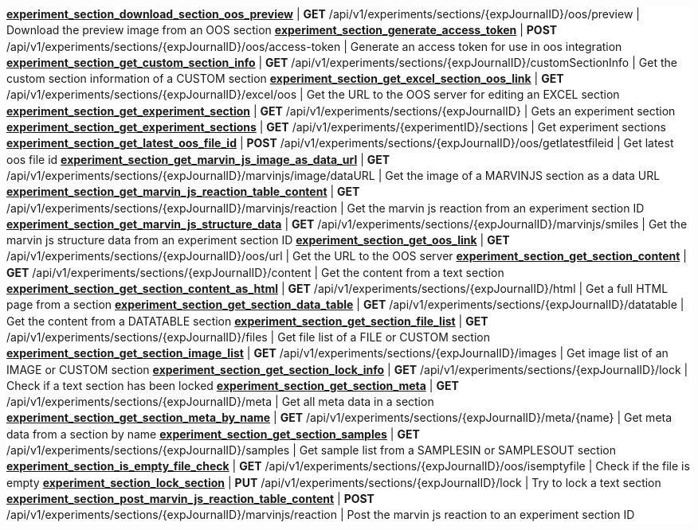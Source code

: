 [**experiment_section_download_section_oos_preview**](ExperimentSectionsApi.md#experiment_section_download_section_oos_preview) | **GET** /api/v1/experiments/sections/{expJournalID}/oos/preview | Download the preview image from an OOS section
[**experiment_section_generate_access_token**](ExperimentSectionsApi.md#experiment_section_generate_access_token) | **POST** /api/v1/experiments/sections/{expJournalID}/oos/access-token | Generate an access token for use in oos integration
[**experiment_section_get_custom_section_info**](ExperimentSectionsApi.md#experiment_section_get_custom_section_info) | **GET** /api/v1/experiments/sections/{expJournalID}/customSectionInfo | Get the custom section information of a CUSTOM section
[**experiment_section_get_excel_section_oos_link**](ExperimentSectionsApi.md#experiment_section_get_excel_section_oos_link) | **GET** /api/v1/experiments/sections/{expJournalID}/excel/oos | Get the URL to the OOS server for editing an EXCEL section
[**experiment_section_get_experiment_section**](ExperimentSectionsApi.md#experiment_section_get_experiment_section) | **GET** /api/v1/experiments/sections/{expJournalID} | Gets an experiment section
[**experiment_section_get_experiment_sections**](ExperimentSectionsApi.md#experiment_section_get_experiment_sections) | **GET** /api/v1/experiments/{experimentID}/sections | Get experiment sections
[**experiment_section_get_latest_oos_file_id**](ExperimentSectionsApi.md#experiment_section_get_latest_oos_file_id) | **POST** /api/v1/experiments/sections/{expJournalID}/oos/getlatestfileid | Get latest oos file id
[**experiment_section_get_marvin_js_image_as_data_url**](ExperimentSectionsApi.md#experiment_section_get_marvin_js_image_as_data_url) | **GET** /api/v1/experiments/sections/{expJournalID}/marvinjs/image/dataURL | Get the image of a MARVINJS section as a data URL
[**experiment_section_get_marvin_js_reaction_table_content**](ExperimentSectionsApi.md#experiment_section_get_marvin_js_reaction_table_content) | **GET** /api/v1/experiments/sections/{expJournalID}/marvinjs/reaction | Get the marvin js reaction from an experiment section ID
[**experiment_section_get_marvin_js_structure_data**](ExperimentSectionsApi.md#experiment_section_get_marvin_js_structure_data) | **GET** /api/v1/experiments/sections/{expJournalID}/marvinjs/smiles | Get the marvin js structure data from an experiment section ID
[**experiment_section_get_oos_link**](ExperimentSectionsApi.md#experiment_section_get_oos_link) | **GET** /api/v1/experiments/sections/{expJournalID}/oos/url | Get the URL to the OOS server
[**experiment_section_get_section_content**](ExperimentSectionsApi.md#experiment_section_get_section_content) | **GET** /api/v1/experiments/sections/{expJournalID}/content | Get the content from a text section
[**experiment_section_get_section_content_as_html**](ExperimentSectionsApi.md#experiment_section_get_section_content_as_html) | **GET** /api/v1/experiments/sections/{expJournalID}/html | Get a full HTML page from a section
[**experiment_section_get_section_data_table**](ExperimentSectionsApi.md#experiment_section_get_section_data_table) | **GET** /api/v1/experiments/sections/{expJournalID}/datatable | Get the content from a DATATABLE section
[**experiment_section_get_section_file_list**](ExperimentSectionsApi.md#experiment_section_get_section_file_list) | **GET** /api/v1/experiments/sections/{expJournalID}/files | Get file list of a FILE or CUSTOM section
[**experiment_section_get_section_image_list**](ExperimentSectionsApi.md#experiment_section_get_section_image_list) | **GET** /api/v1/experiments/sections/{expJournalID}/images | Get image list of an IMAGE or CUSTOM section
[**experiment_section_get_section_lock_info**](ExperimentSectionsApi.md#experiment_section_get_section_lock_info) | **GET** /api/v1/experiments/sections/{expJournalID}/lock | Check if a text section has been locked
[**experiment_section_get_section_meta**](ExperimentSectionsApi.md#experiment_section_get_section_meta) | **GET** /api/v1/experiments/sections/{expJournalID}/meta | Get all meta data in a section
[**experiment_section_get_section_meta_by_name**](ExperimentSectionsApi.md#experiment_section_get_section_meta_by_name) | **GET** /api/v1/experiments/sections/{expJournalID}/meta/{name} | Get meta data from a section by name
[**experiment_section_get_section_samples**](ExperimentSectionsApi.md#experiment_section_get_section_samples) | **GET** /api/v1/experiments/sections/{expJournalID}/samples | Get sample list from a SAMPLESIN or SAMPLESOUT section
[**experiment_section_is_empty_file_check**](ExperimentSectionsApi.md#experiment_section_is_empty_file_check) | **GET** /api/v1/experiments/sections/{expJournalID}/oos/isemptyfile | Check if the file is empty
[**experiment_section_lock_section**](ExperimentSectionsApi.md#experiment_section_lock_section) | **PUT** /api/v1/experiments/sections/{expJournalID}/lock | Try to lock a text section
[**experiment_section_post_marvin_js_reaction_table_content**](ExperimentSectionsApi.md#experiment_section_post_marvin_js_reaction_table_content) | **POST** /api/v1/experiments/sections/{expJournalID}/marvinjs/reaction | Post the marvin js reaction to an experiment section ID